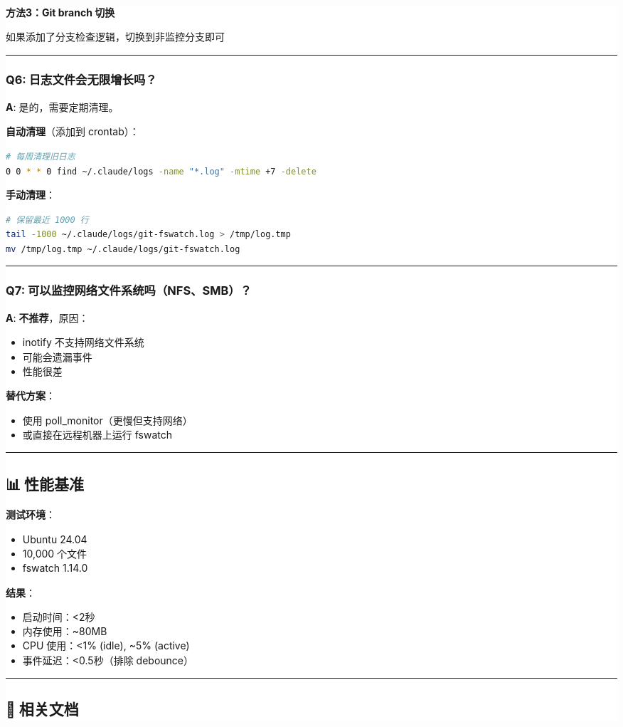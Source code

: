 **方法3：Git branch 切换**

如果添加了分支检查逻辑，切换到非监控分支即可

---

### Q6: 日志文件会无限增长吗？

**A**: 是的，需要定期清理。

**自动清理**（添加到 crontab）：
```bash
# 每周清理旧日志
0 0 * * 0 find ~/.claude/logs -name "*.log" -mtime +7 -delete
```

**手动清理**：
```bash
# 保留最近 1000 行
tail -1000 ~/.claude/logs/git-fswatch.log > /tmp/log.tmp
mv /tmp/log.tmp ~/.claude/logs/git-fswatch.log
```

---

### Q7: 可以监控网络文件系统吗（NFS、SMB）？

**A**: **不推荐**，原因：
- inotify 不支持网络文件系统
- 可能会遗漏事件
- 性能很差

**替代方案**：
- 使用 poll_monitor（更慢但支持网络）
- 或直接在远程机器上运行 fswatch

---

## 📊 性能基准

**测试环境**：
- Ubuntu 24.04
- 10,000 个文件
- fswatch 1.14.0

**结果**：
- 启动时间：<2秒
- 内存使用：~80MB
- CPU 使用：<1% (idle), ~5% (active)
- 事件延迟：<0.5秒（排除 debounce）

---

## 🔗 相关文档
